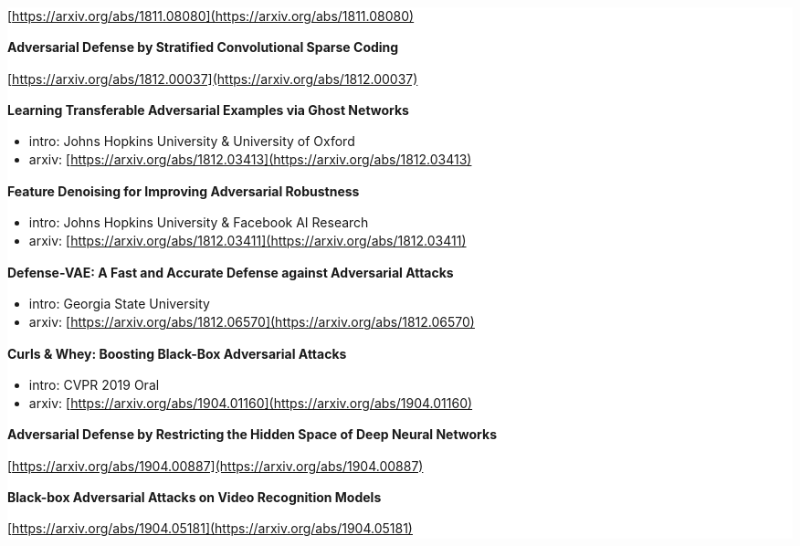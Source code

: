 [https://arxiv.org/abs/1811.08080](https://arxiv.org/abs/1811.08080)

**Adversarial Defense by Stratified Convolutional Sparse Coding**

[https://arxiv.org/abs/1812.00037](https://arxiv.org/abs/1812.00037)

**Learning Transferable Adversarial Examples via Ghost Networks**

- intro: Johns Hopkins University & University of Oxford
- arxiv: [https://arxiv.org/abs/1812.03413](https://arxiv.org/abs/1812.03413)

**Feature Denoising for Improving Adversarial Robustness**

- intro: Johns Hopkins University & Facebook AI Research
- arxiv: [https://arxiv.org/abs/1812.03411](https://arxiv.org/abs/1812.03411)

**Defense-VAE: A Fast and Accurate Defense against Adversarial Attacks**

- intro: Georgia State University
- arxiv: [https://arxiv.org/abs/1812.06570](https://arxiv.org/abs/1812.06570)

**Curls & Whey: Boosting Black-Box Adversarial Attacks**

- intro: CVPR 2019 Oral
- arxiv: [https://arxiv.org/abs/1904.01160](https://arxiv.org/abs/1904.01160)

**Adversarial Defense by Restricting the Hidden Space of Deep Neural Networks**

[https://arxiv.org/abs/1904.00887](https://arxiv.org/abs/1904.00887)

**Black-box Adversarial Attacks on Video Recognition Models**

[https://arxiv.org/abs/1904.05181](https://arxiv.org/abs/1904.05181)

